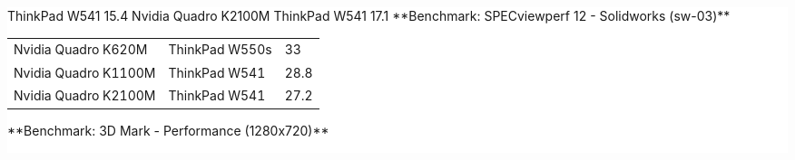 <td >ThinkPad W541
</td>

<td >15.4
</td>
</tr>
<tr >

<td >Nvidia Quadro K2100M
</td>

<td >ThinkPad W541
</td>

<td >17.1
</td>
</tr>
</tbody>
</table>
**Benchmark: SPECviewperf 12 - Solidworks (sw-03)**
<table >
<tbody >
<tr >

<td >Nvidia Quadro K620M
</td>

<td >ThinkPad W550s
</td>

<td >33
</td>
</tr>
<tr >

<td >Nvidia Quadro K1100M
</td>

<td >ThinkPad W541
</td>

<td >28.8
</td>
</tr>
<tr >

<td >Nvidia Quadro K2100M
</td>

<td >ThinkPad W541
</td>

<td >27.2
</td>
</tr>
</tbody>
</table>
**Benchmark: 3D Mark - Performance (1280x720)**
<table >
<tbody >
<tr >
